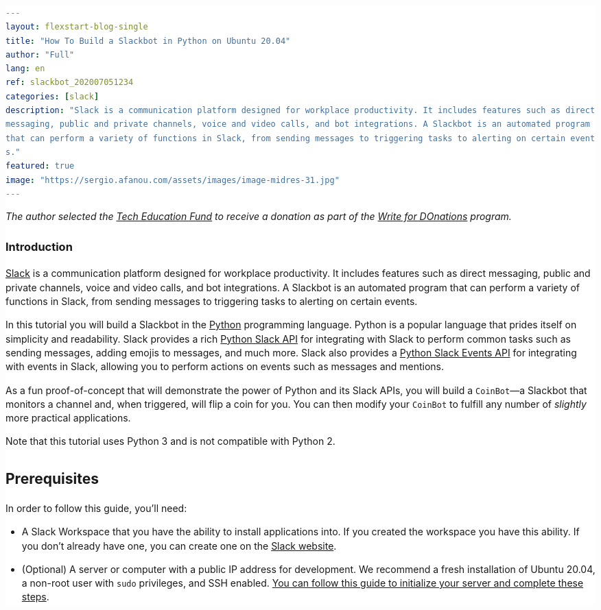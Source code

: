 ```yaml
---
layout: flexstart-blog-single
title: "How To Build a Slackbot in Python on Ubuntu 20.04"
author: "Full"
lang: en
ref: slackbot_202007051234
categories: [slack]
description: "Slack is a communication platform designed for workplace productivity. It includes features such as direct messaging, public and private channels, voice and video calls, and bot integrations. A Slackbot is an automated program that can perform a variety of functions in Slack, from sending messages to triggering tasks to alerting on certain events."
featured: true
image: "https://sergio.afanou.com/assets/images/image-midres-31.jpg"
---
```


<p><em>The author selected the <a href="https://www.brightfunds.org/funds/tech-education">Tech Education Fund</a> to receive a donation as part of the <a href="https://do.co/w4do-cta">Write for DOnations</a> program.</em></p>

<h3 id="introduction">Introduction</h3>

<p><a href="https://slack.com/">Slack</a> is a communication platform designed for workplace productivity. It includes features such as direct messaging, public and private channels, voice and video calls, and bot integrations. A Slackbot is an automated program that can perform a variety of functions in Slack, from sending messages to triggering tasks to alerting on certain events.</p>

<p>In this tutorial you will build a Slackbot in the <a href="https://www.python.org/">Python</a> programming language. Python is a popular language that prides itself on simplicity and readability. Slack provides a rich <a href="https://github.com/slackapi/python-slackclient">Python Slack API</a> for integrating with Slack to perform common tasks such as sending messages, adding emojis to messages, and much more. Slack also provides a <a href="https://github.com/slackapi/python-slack-events-api">Python Slack Events API</a> for integrating with events in Slack, allowing you to perform actions on events such as messages and mentions.</p>

<p>As a fun proof-of-concept that will demonstrate the power of Python and its Slack APIs, you will build a <code>CoinBot</code>—a Slackbot that monitors a channel and, when triggered, will flip a coin for you. You can then modify your <code>CoinBot</code> to fulfill any number of <em>slightly</em> more practical applications.</p>

<p>Note that this tutorial uses Python 3 and is not compatible with Python 2.</p>

<h2 id="prerequisites">Prerequisites</h2>

<p>In order to follow this guide, you&rsquo;ll need:</p>

<ul>
<li><p>A Slack Workspace that you have the ability to install applications into. If you created the workspace you have this ability. If you don&rsquo;t already have one, you can create one on the <a href="https://slack.com/create">Slack website</a>.</p></li>
<li><p>(Optional) A server or computer with a public IP address for development. We recommend a fresh installation of Ubuntu 20.04, a non-root user with <code>sudo</code> privileges, and SSH enabled. <a href="https://www.digitalocean.com/community/tutorials/initial-server-setup-with-ubuntu-20-04">You can follow this guide to initialize your server and complete these steps</a>.</p></li>
</ul>
